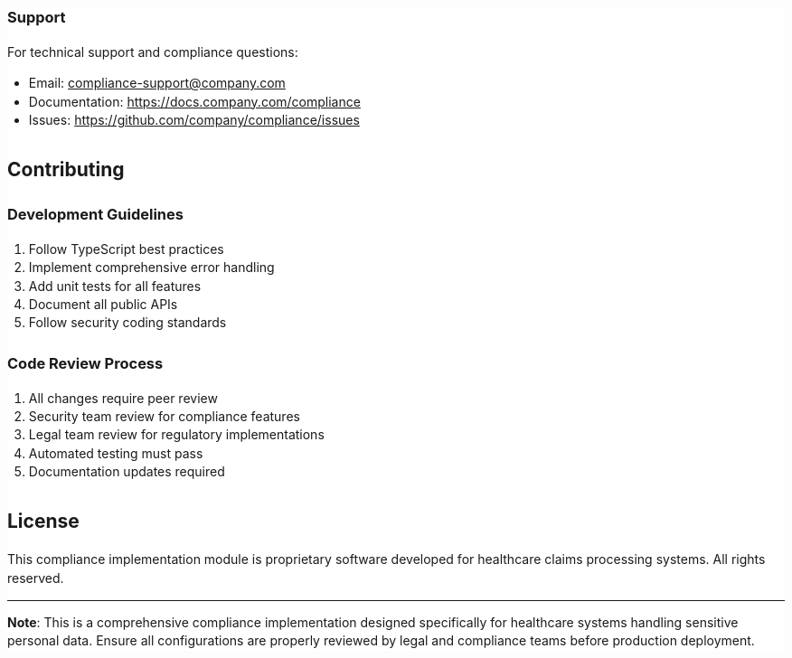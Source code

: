### Support
For technical support and compliance questions:
- Email: compliance-support@company.com
- Documentation: https://docs.company.com/compliance
- Issues: https://github.com/company/compliance/issues

## Contributing

### Development Guidelines
1. Follow TypeScript best practices
2. Implement comprehensive error handling
3. Add unit tests for all features
4. Document all public APIs
5. Follow security coding standards

### Code Review Process
1. All changes require peer review
2. Security team review for compliance features
3. Legal team review for regulatory implementations
4. Automated testing must pass
5. Documentation updates required

## License

This compliance implementation module is proprietary software developed for healthcare claims processing systems. All rights reserved.

---

**Note**: This is a comprehensive compliance implementation designed specifically for healthcare systems handling sensitive personal data. Ensure all configurations are properly reviewed by legal and compliance teams before production deployment.
